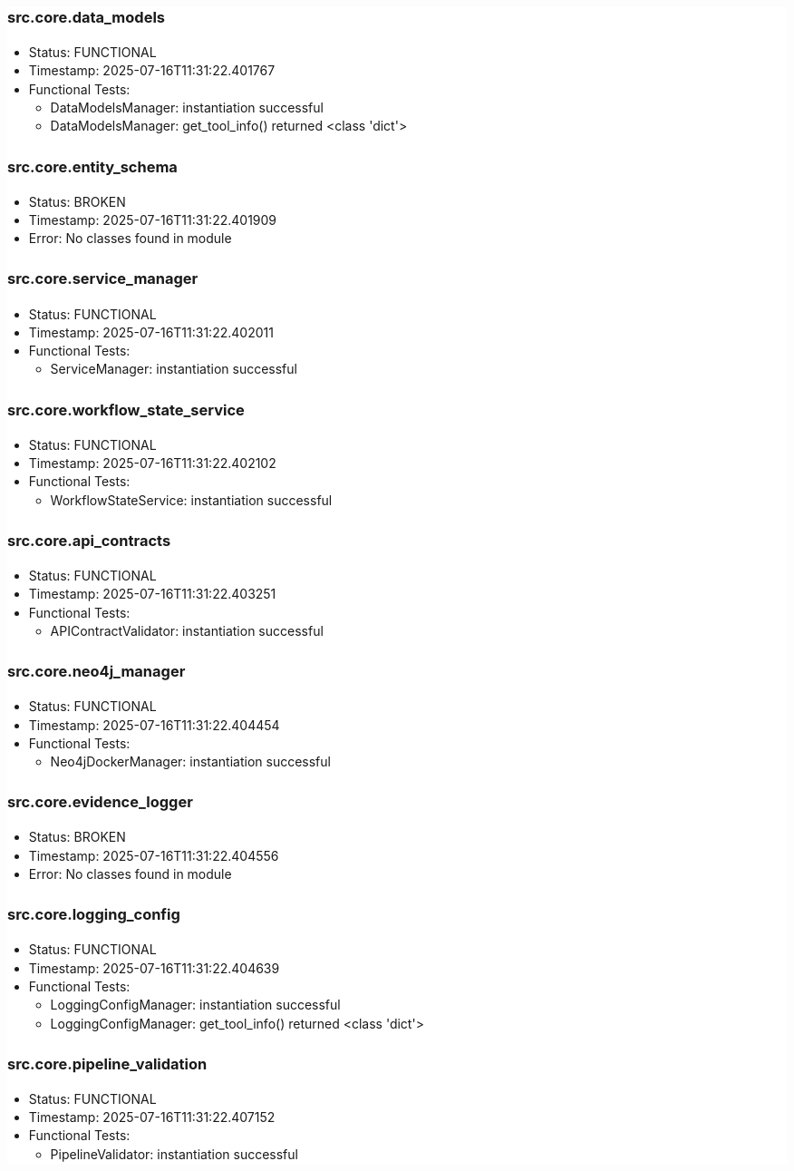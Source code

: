 ### src.core.data_models
- Status: FUNCTIONAL
- Timestamp: 2025-07-16T11:31:22.401767
- Functional Tests:
  - DataModelsManager: instantiation successful
  - DataModelsManager: get_tool_info() returned <class 'dict'>

### src.core.entity_schema
- Status: BROKEN
- Timestamp: 2025-07-16T11:31:22.401909
- Error: No classes found in module

### src.core.service_manager
- Status: FUNCTIONAL
- Timestamp: 2025-07-16T11:31:22.402011
- Functional Tests:
  - ServiceManager: instantiation successful

### src.core.workflow_state_service
- Status: FUNCTIONAL
- Timestamp: 2025-07-16T11:31:22.402102
- Functional Tests:
  - WorkflowStateService: instantiation successful

### src.core.api_contracts
- Status: FUNCTIONAL
- Timestamp: 2025-07-16T11:31:22.403251
- Functional Tests:
  - APIContractValidator: instantiation successful

### src.core.neo4j_manager
- Status: FUNCTIONAL
- Timestamp: 2025-07-16T11:31:22.404454
- Functional Tests:
  - Neo4jDockerManager: instantiation successful

### src.core.evidence_logger
- Status: BROKEN
- Timestamp: 2025-07-16T11:31:22.404556
- Error: No classes found in module

### src.core.logging_config
- Status: FUNCTIONAL
- Timestamp: 2025-07-16T11:31:22.404639
- Functional Tests:
  - LoggingConfigManager: instantiation successful
  - LoggingConfigManager: get_tool_info() returned <class 'dict'>

### src.core.pipeline_validation
- Status: FUNCTIONAL
- Timestamp: 2025-07-16T11:31:22.407152
- Functional Tests:
  - PipelineValidator: instantiation successful
